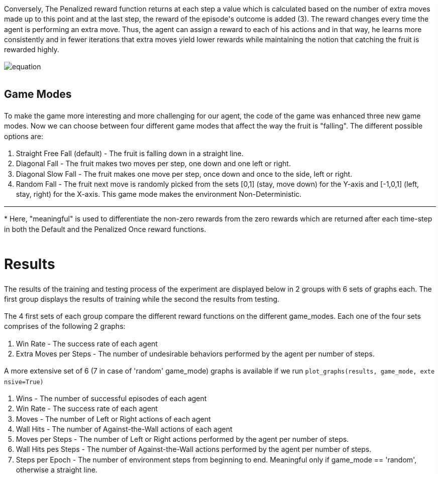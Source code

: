 Conversely, The Penalized reward function returns at each step a value which is calculated based on the number of extra moves made up to this point and at the last step, the reward of the episode's outcome is added (3). The reward changes every time the agent is performing an extra move. Thus, the agent can assign a reward to each of his actions and in that way, he learns more consistently and in fewer iterations that extra moves yield lower rewards while maintaining the notion that catching the fruit is rewarded highly. 

![equation](https://latex.codecogs.com/gif.latex?Reward_{penalty}(t,w)=\begin{cases}\&space;\,\&space;ExtraMoves(t)*p&space;&&space;t&space;<&space;last\_step&space;\\&space;\&space;\,\&space;1&plus;ExtraMoves(t)*p&space;&&space;t&space;=&space;last\_step,\&space;w=&space;1\\-1&plus;ExtraMoves(t)*p&space;&&space;t&space;=&space;last\_step,\&space;w=&space;0\end{cases}&space;\quad\big(3\big))



## Game Modes

To make the game more interesting and more challenging for our agent, the code of the game was enhanced three new game modes. Now we can choose between four different game modes that affect the way the fruit is "falling". The different possible options are:
1. Straight Free Fall (default) - The fruit is falling down in a straight line.
2. Diagonal Fall - The fruit makes two moves per step, one down and one left or right.  
3. Diagonal Slow Fall - The fruit makes one move per step, once down and once to the side, left or right. 
4. Random Fall - The fruit next move is randomly picked from the sets [0,1] (stay, move down) for the Y-axis and [-1,0,1] (left, stay, right) for the X-axis. This game mode makes the environment Non-Deterministic. 

---
\* Here, "meaningful" is used to differentiate the non-zero rewards from the zero rewards which are returned after each time-step in both the Default and the Penalized Once reward functions.



# Results
The results of the training and testing process of the experiment are displayed below in 2 groups with 6 sets of graphs each. The first group displays the results of training while the second the results from testing. 


The 4 first sets of each group compare the different reward functions on the different game_modes. Each one of the four sets comprises of the following 2 graphs:
1. Win Rate - The success rate of each agent
2. Extra Moves per Steps - The number of undesirable behaviors performed by the agent per number of steps. 

A more extensive set of 6 (7 in case of 'random' game_mode) graphs is available if we run ```plot_graphs(results, game_mode, extensive=True)```
1. Wins - The number of successful episodes of each agent
2. Win Rate - The success rate of each agent
3. Moves - The number of Left or Right actions of each agent
4. Wall Hits - The number of Against-the-Wall actions of each agent
5. Moves per Steps - The number of Left or Right actions performed by the agent per number of steps.
6. Wall Hits pes Steps - The number of Against-the-Wall actions performed by the agent per number of steps.
7. Steps per Epoch - The number of environment steps from beginning to end. Meaningful only if game_mode == 'random', otherwise a straight line.
